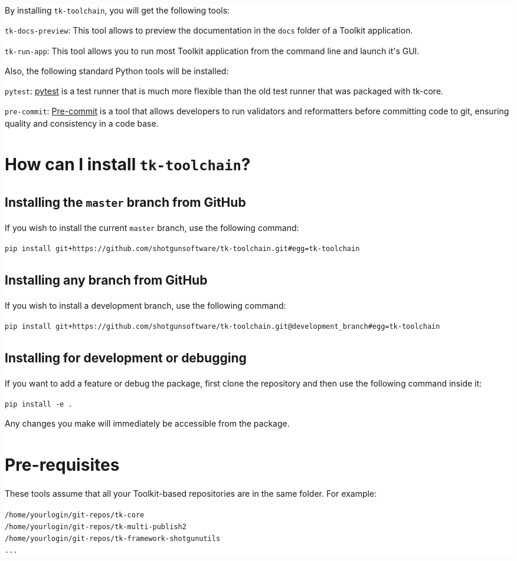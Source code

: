 By installing `tk-toolchain`, you will get the following tools:

`tk-docs-preview`: This tool allows to preview the documentation in the `docs` folder of a Toolkit application.

`tk-run-app`: This tool allows you to run most Toolkit application from the command line and launch it's GUI.

Also, the following standard Python tools will be installed:

`pytest`: [pytest](https://docs.pytest.org/en/latest/) is a test runner that is much more flexible than the old test runner that was packaged with tk-core.

`pre-commit`: [Pre-commit](https://pre-commit.com) is a tool that allows developers to run validators and reformatters before committing code to git, ensuring quality and consistency in a code base.

# How can I install `tk-toolchain`?

## Installing the `master` branch from GitHub

If you wish to install the current `master` branch, use the following command:

```
pip install git+https://github.com/shotgunsoftware/tk-toolchain.git#egg=tk-toolchain
```

## Installing any branch from GitHub

If you wish to install a development branch, use the following command:

```
pip install git+https://github.com/shotgunsoftware/tk-toolchain.git@development_branch#egg=tk-toolchain
```

## Installing for development or debugging

If you want to add a feature or debug the package, first clone the repository and then use the following command inside it:

```
pip install -e .
```

Any changes you make will immediately be accessible from the package.

# Pre-requisites

These tools assume that all your Toolkit-based repositories are in the same folder. For example:

```
/home/yourlogin/git-repos/tk-core
/home/yourlogin/git-repos/tk-multi-publish2
/home/yourlogin/git-repos/tk-framework-shotgunutils
...
```

